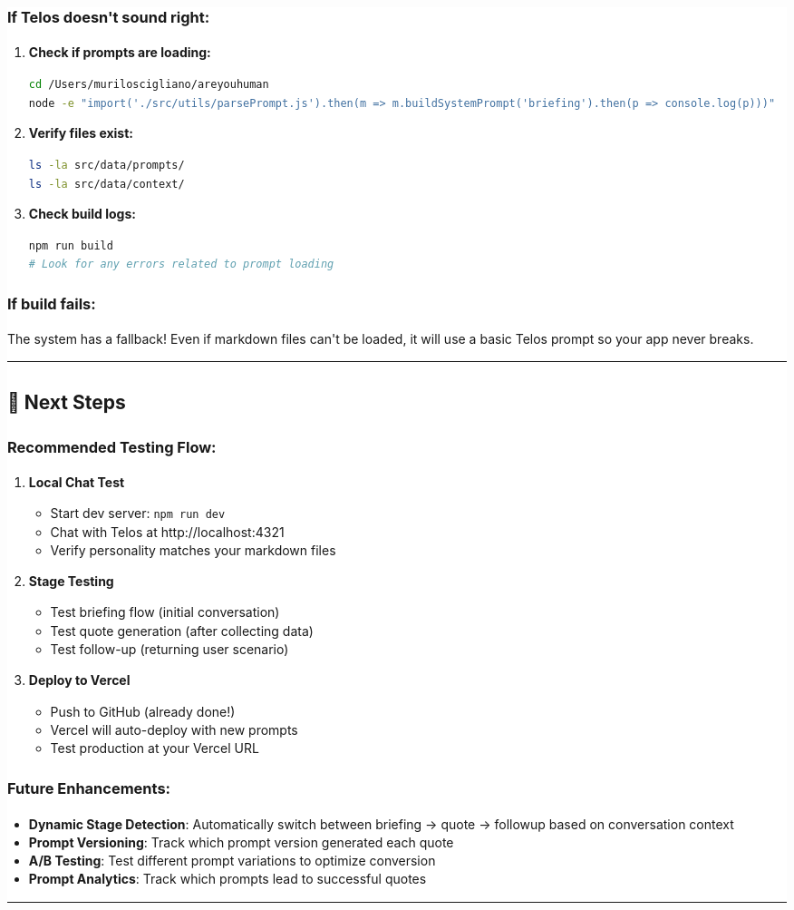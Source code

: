 ### If Telos doesn't sound right:

1. **Check if prompts are loading:**
   ```bash
   cd /Users/muriloscigliano/areyouhuman
   node -e "import('./src/utils/parsePrompt.js').then(m => m.buildSystemPrompt('briefing').then(p => console.log(p)))"
   ```

2. **Verify files exist:**
   ```bash
   ls -la src/data/prompts/
   ls -la src/data/context/
   ```

3. **Check build logs:**
   ```bash
   npm run build
   # Look for any errors related to prompt loading
   ```

### If build fails:

The system has a fallback! Even if markdown files can't be loaded, it will use a basic Telos prompt so your app never breaks.

---

## 🚀 Next Steps

### Recommended Testing Flow:

1. **Local Chat Test**
   - Start dev server: `npm run dev`
   - Chat with Telos at http://localhost:4321
   - Verify personality matches your markdown files

2. **Stage Testing**
   - Test briefing flow (initial conversation)
   - Test quote generation (after collecting data)
   - Test follow-up (returning user scenario)

3. **Deploy to Vercel**
   - Push to GitHub (already done!)
   - Vercel will auto-deploy with new prompts
   - Test production at your Vercel URL

### Future Enhancements:

- **Dynamic Stage Detection**: Automatically switch between briefing → quote → followup based on conversation context
- **Prompt Versioning**: Track which prompt version generated each quote
- **A/B Testing**: Test different prompt variations to optimize conversion
- **Prompt Analytics**: Track which prompts lead to successful quotes

---